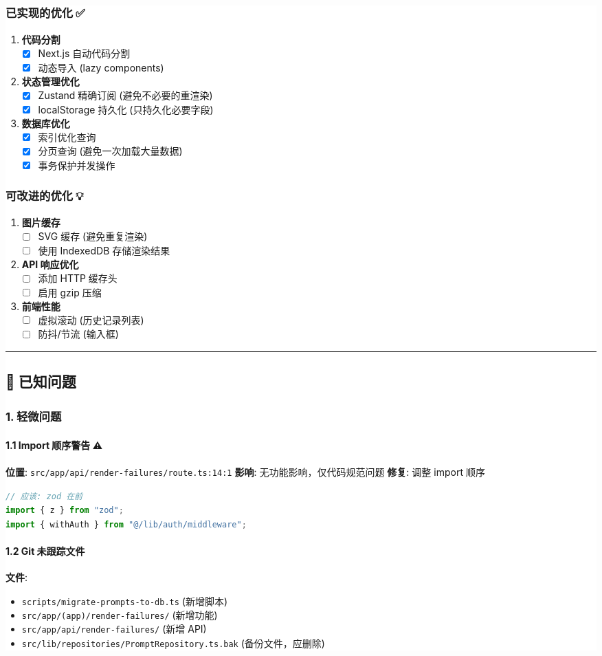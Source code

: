 ### 已实现的优化 ✅

1. **代码分割**
   - [x] Next.js 自动代码分割
   - [x] 动态导入 (lazy components)

2. **状态管理优化**
   - [x] Zustand 精确订阅 (避免不必要的重渲染)
   - [x] localStorage 持久化 (只持久化必要字段)

3. **数据库优化**
   - [x] 索引优化查询
   - [x] 分页查询 (避免一次加载大量数据)
   - [x] 事务保护并发操作

### 可改进的优化 💡

1. **图片缓存**
   - [ ] SVG 缓存 (避免重复渲染)
   - [ ] 使用 IndexedDB 存储渲染结果

2. **API 响应优化**
   - [ ] 添加 HTTP 缓存头
   - [ ] 启用 gzip 压缩

3. **前端性能**
   - [ ] 虚拟滚动 (历史记录列表)
   - [ ] 防抖/节流 (输入框)

---

## 🐛 已知问题

### 1. 轻微问题

#### 1.1 Import 顺序警告 ⚠️

**位置**: `src/app/api/render-failures/route.ts:14:1`
**影响**: 无功能影响，仅代码规范问题
**修复**: 调整 import 顺序

```typescript
// 应该: zod 在前
import { z } from "zod";
import { withAuth } from "@/lib/auth/middleware";
```

#### 1.2 Git 未跟踪文件

**文件**:

- `scripts/migrate-prompts-to-db.ts` (新增脚本)
- `src/app/(app)/render-failures/` (新增功能)
- `src/app/api/render-failures/` (新增 API)
- `src/lib/repositories/PromptRepository.ts.bak` (备份文件，应删除)
